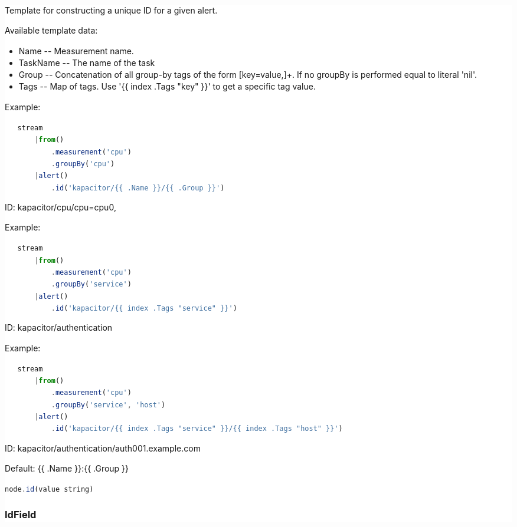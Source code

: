 Template for constructing a unique ID for a given alert.

Available template data:

* Name -- Measurement name.
* TaskName -- The name of the task
* Group -- Concatenation of all group-by tags of the form [key=value,]+.
If no groupBy is performed equal to literal &#39;nil&#39;.
* Tags -- Map of tags. Use &#39;{{ index .Tags &#34;key&#34; }}&#39; to get a specific tag value.

Example:


```javascript
   stream
       |from()
           .measurement('cpu')
           .groupBy('cpu')
       |alert()
           .id('kapacitor/{{ .Name }}/{{ .Group }}')
```

ID: kapacitor/cpu/cpu=cpu0,

Example:


```javascript
   stream
       |from()
           .measurement('cpu')
           .groupBy('service')
       |alert()
           .id('kapacitor/{{ index .Tags "service" }}')
```

ID: kapacitor/authentication

Example:


```javascript
   stream
       |from()
           .measurement('cpu')
           .groupBy('service', 'host')
       |alert()
           .id('kapacitor/{{ index .Tags "service" }}/{{ index .Tags "host" }}')
```

ID: kapacitor/authentication/auth001.example.com

Default: {{ .Name }}:{{ .Group }}


```javascript
node.id(value string)
```


### IdField
